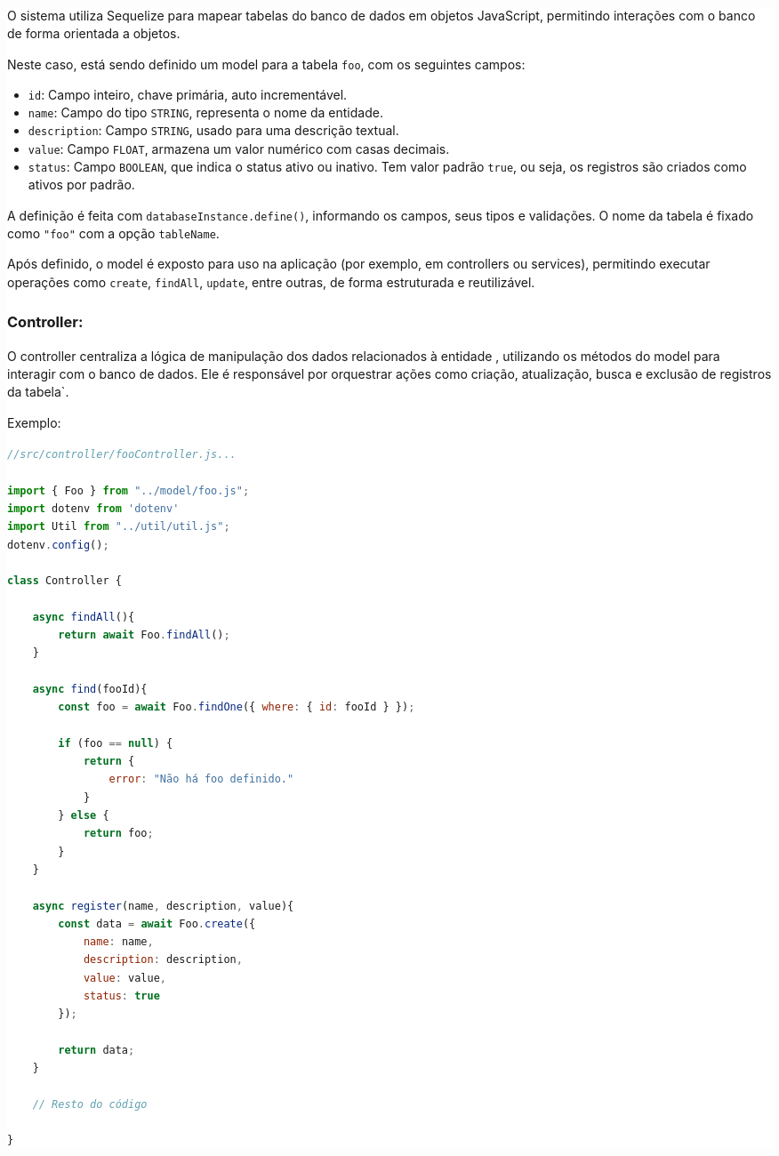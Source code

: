 O sistema utiliza Sequelize para mapear tabelas do banco de dados em objetos JavaScript, permitindo interações com o banco de forma orientada a objetos.

Neste caso, está sendo definido um model para a tabela `foo`, com os seguintes campos:

- `id`: Campo inteiro, chave primária, auto incrementável.
- `name`: Campo do tipo `STRING`, representa o nome da entidade.
- `description`: Campo `STRING`, usado para uma descrição textual.
- `value`: Campo `FLOAT`, armazena um valor numérico com casas decimais.
- `status`: Campo `BOOLEAN`, que indica o status ativo ou inativo. Tem valor padrão `true`, ou seja, os registros são criados como ativos por padrão.

A definição é feita com `databaseInstance.define()`, informando os campos, seus tipos e validações. O nome da tabela é fixado como `"foo"` com a opção `tableName`.

Após definido, o model é exposto para uso na aplicação (por exemplo, em controllers ou services), permitindo executar operações como `create`, `findAll`, `update`, entre outras, de forma estruturada e reutilizável.

### Controller:

O controller centraliza a lógica de manipulação dos dados relacionados à entidade , utilizando os métodos do model para interagir com o banco de dados. Ele é responsável por orquestrar ações como criação, atualização, busca e exclusão de registros da tabela`.

Exemplo:
```javascript
//src/controller/fooController.js...

import { Foo } from "../model/foo.js";
import dotenv from 'dotenv'
import Util from "../util/util.js";
dotenv.config();

class Controller {

    async findAll(){
        return await Foo.findAll();
    }

    async find(fooId){
        const foo = await Foo.findOne({ where: { id: fooId } });

        if (foo == null) {
            return {
                error: "Não há foo definido."
            }
        } else {
            return foo;
        }
    }

    async register(name, description, value){
        const data = await Foo.create({
            name: name,
            description: description,
            value: value,
            status: true
        });

        return data;
    }

    // Resto do código

}
```